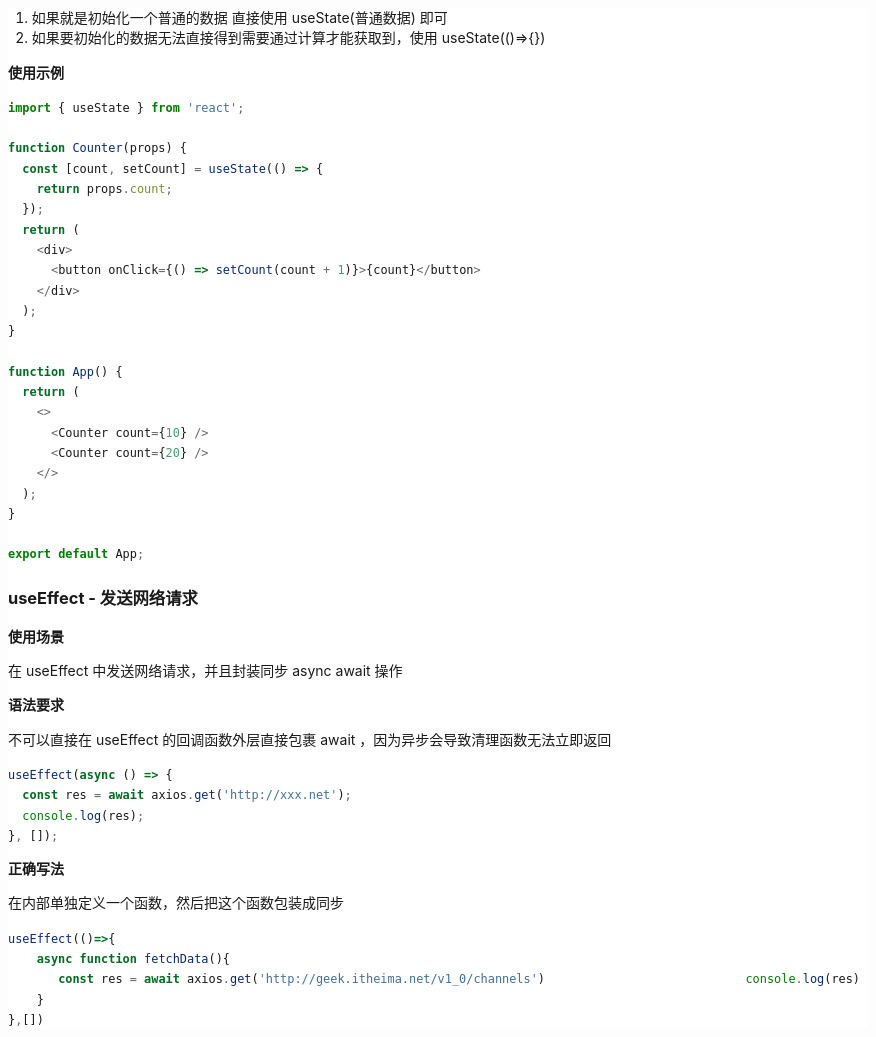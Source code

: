 1. 如果就是初始化一个普通的数据 直接使用 useState(普通数据) 即可
2. 如果要初始化的数据无法直接得到需要通过计算才能获取到，使用 useState(()=>{})

**使用示例**

```js
import { useState } from 'react';

function Counter(props) {
  const [count, setCount] = useState(() => {
    return props.count;
  });
  return (
    <div>
      <button onClick={() => setCount(count + 1)}>{count}</button>
    </div>
  );
}

function App() {
  return (
    <>
      <Counter count={10} />
      <Counter count={20} />
    </>
  );
}

export default App;
```

### useEffect - 发送网络请求

**使用场景**

在 useEffect 中发送网络请求，并且封装同步 async await 操作

**语法要求**

不可以直接在 useEffect 的回调函数外层直接包裹 await ，因为异步会导致清理函数无法立即返回

```js
useEffect(async () => {
  const res = await axios.get('http://xxx.net');
  console.log(res);
}, []);
```

**正确写法**

在内部单独定义一个函数，然后把这个函数包装成同步

```js
useEffect(()=>{
    async function fetchData(){
       const res = await axios.get('http://geek.itheima.net/v1_0/channels')                            console.log(res)
    }
},[])
```
